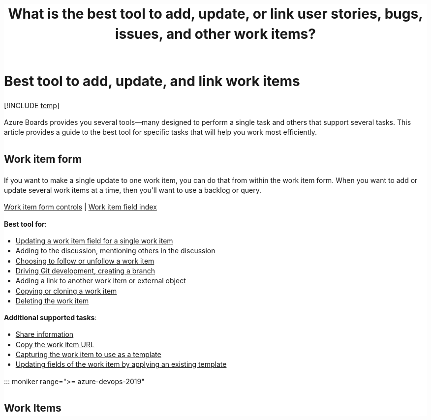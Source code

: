 ﻿---
title: What is the best tool to add, update, or link user stories, bugs, issues, and other work items? 
titleSuffix: Azure Boards
description: Learn which tool is best use to add or update one or more user stories, bugs, issues, and other work items in Azure Boards & TFS 
ms.custom: work-items, seodec18
ms.technology: devops-agile
ms.assetid: 
ms.topic: conceptual
ms.author: kaelli
monikerRange: '>= tfs-2013'
ms.date: 10/17/2019
---

# Best tool to add, update, and link work items

[!INCLUDE [temp](../includes/version-vsts-tfs-all-versions.md)]

Azure Boards provides you several tools&mdash;many designed to perform a single task and others that support several tasks. This article provides a guide to the best tool for specific tasks that will help you work most efficiently.

## Work item form

If you want to make a single update to one work item, you can do that from within the work item form. When you want to add or update several work items at a time, then you'll want to use a backlog or query.

[Work item form controls](work-item-form-controls.md) | [Work item field index](guidance/work-item-field.md)

**Best tool for**:

* [Updating a work item field for a single work item](../backlogs/add-work-items.md)
* [Adding to the discussion, mentioning others in the discussion](view-add-work-items.md#capture-comments-in-the-discussion-section)
* [Choosing to follow or unfollow a work item](follow-work-items.md)
* [Driving Git development, creating a branch](../backlogs/connect-work-items-to-git-dev-ops.md)
* [Adding a link to another work item or external object](../backlogs/add-link.md)
* [Copying or cloning a work item](../backlogs/copy-clone-work-items.md)
* [Deleting the work item](../backlogs/remove-delete-work-items.md#delete-work-items)

**Additional supported tasks**:

* [Share information](../queries/share-plans.md)
* [Copy the work item URL](../backlogs/copy-clone-work-items.md#copy-the-url)
* [Capturing the work item to use as a template](../backlogs/work-item-template.md#capture)
* [Updating fields of the work item by applying an existing template](../backlogs/work-item-template.md#apply)

::: moniker range=">= azure-devops-2019"

## Work Items
